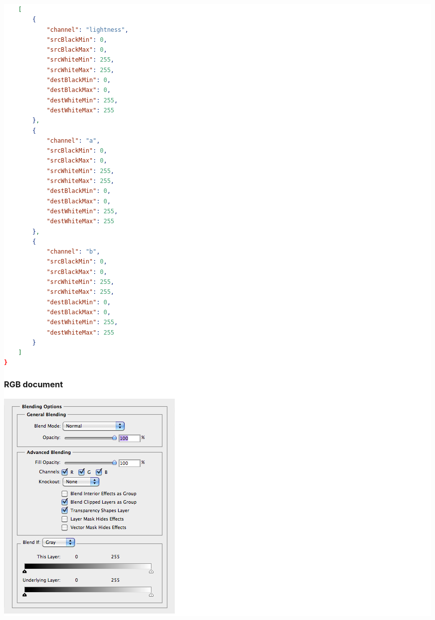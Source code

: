 ```json
    [
        {
            "channel": "lightness",
            "srcBlackMin": 0,
            "srcBlackMax": 0,
            "srcWhiteMin": 255,
            "srcWhiteMax": 255,
            "destBlackMin": 0,
            "destBlackMax": 0,
            "destWhiteMin": 255,
            "destWhiteMax": 255
        },
        {
            "channel": "a",
            "srcBlackMin": 0,
            "srcBlackMax": 0,
            "srcWhiteMin": 255,
            "srcWhiteMax": 255,
            "destBlackMin": 0,
            "destBlackMax": 0,
            "destWhiteMin": 255,
            "destWhiteMax": 255
        },
        {
            "channel": "b",
            "srcBlackMin": 0,
            "srcBlackMax": 0,
            "srcWhiteMin": 255,
            "srcWhiteMax": 255,
            "destBlackMin": 0,
            "destBlackMax": 0,
            "destWhiteMin": 255,
            "destWhiteMax": 255
        }
    ]
}
```

### RGB document

![Default Blending Options (RGB)](images/Default-Blending-Options-RGB.png)